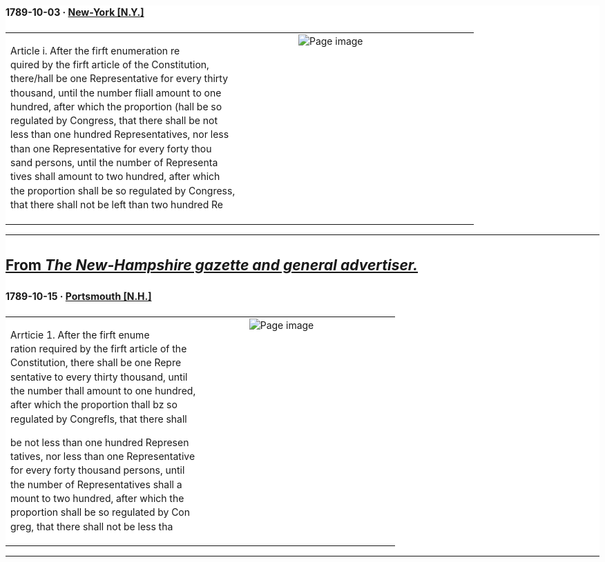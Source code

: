 #### 1789-10-03 &middot; [New-York [N.Y.]](http://dbpedia.org/resource/New_York_City)

<table style="width: 100%;"><tr><td style="width: 50%">

  
Article i. After the firft enumeration re­  
quired by the firft article of the Constitution,  
there/hall be one Representative for every thirty  
thousand, until the number fliall amount to one  
hundred, after which the proportion (hall be so  
regulated by Congress, that there shall be not  
less than one hundred Representatives, nor less  
than one Representative for every forty thou­  
sand persons, until the number of Representa­  
tives shall amount to two hundred, after which  
the proportion shall be so regulated by Congress,  
that there shall not be left than two hundred Re
</td><td style="width: 50%; max-height: 75%; margin: auto; display: block;">
<img alt="Page image" src="https://tile.loc.gov/image-services/iiif/service:ndnp:dlc:batch_dlc_himalayan_ver02:data:sn83030483:print:1789100301:0003/pct:4.7742797742797745,52.52573389248951,25.28957528957529,9.097407548608464/!600,600/0/default.jpg"/>
</td>
</tr></table>

---

## [From _The New-Hampshire gazette and general advertiser._](https://www.loc.gov/resource/sn83025587/1789-10-15/ed-1/?sp=1)

#### 1789-10-15 &middot; [Portsmouth [N.H.]](http://dbpedia.org/resource/Portsmouth%2C_New_Hampshire)

<table style="width: 100%;"><tr><td style="width: 50%">

  
Arrticie 1. After the firft enume­  
ration required by the firft article of the  
Constitution, there shall be one Repre­  
sentative to every thirty thousand, until  
the number thall amount to one hundred,  
after which the proportion thall bz so  
regulated by Congrefls, that there shall  
  
be not less than one hundred Represen­  
tatives, nor less than one Representative  
for every forty thousand persons, until  
the number of Representatives shall a­  
mount to two hundred, after which the  
proportion shall be so regulated by Con­  
greg, that there shall not be less tha
</td><td style="width: 50%; max-height: 75%; margin: auto; display: block;">
<img alt="Page image" src="https://tile.loc.gov/image-services/iiif/service:ndnp:nhd:batch_nhd_bondcliff_ver01:data:sn83025587:00517015131:1789101501:0473/pct:50.321285140562246,13.884404262189216,43.10843373493976,78.38230545689377/!600,600/0/default.jpg"/>
</td>
</tr></table>

---